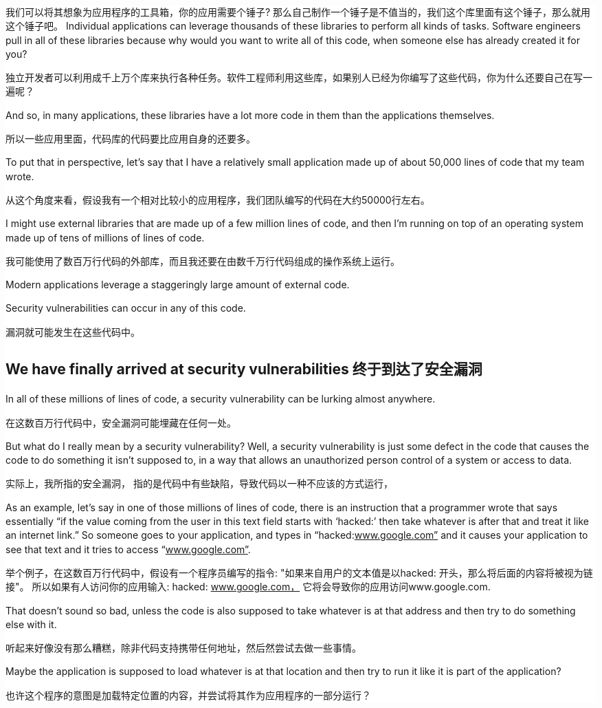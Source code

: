 我们可以将其想象为应用程序的工具箱，你的应用需要个锤子? 那么自己制作一个锤子是不值当的，我们这个库里面有这个锤子，那么就用这个锤子吧。 Individual applications can leverage thousands of these libraries to perform all kinds of tasks. Software engineers pull in all of these libraries because why would you want to write all of this code, when someone else has already created it for you?

独立开发者可以利用成千上万个库来执行各种任务。软件工程师利用这些库，如果别人已经为你编写了这些代码，你为什么还要自己在写一遍呢？

And so, in many applications, these libraries have a lot more code in them than the applications themselves.

所以一些应用里面，代码库的代码要比应用自身的还要多。

To put that in perspective, let’s say that I have a relatively small application made up of about 50,000 lines of code that my team wrote. 

从这个角度来看，假设我有一个相对比较小的应用程序，我们团队编写的代码在大约50000行左右。

I might use external libraries that are made up of a few million lines of code, and then I’m running on top of an operating system made up of tens of millions of lines of code. 

我可能使用了数百万行代码的外部库，而且我还要在由数千万行代码组成的操作系统上运行。

Modern applications leverage a staggeringly large amount of external code.

Security vulnerabilities can occur in any of this code.

漏洞就可能发生在这些代码中。

## We have finally arrived at security vulnerabilities  终于到达了安全漏洞

In all of these millions of lines of code, a security vulnerability can be lurking almost anywhere. 

在这数百万行代码中，安全漏洞可能埋藏在任何一处。

But what do I really mean by a security vulnerability?  Well, a security vulnerability is just some defect in the code that causes the code to do something it isn’t supposed to, in a way that allows an unauthorized person control of a system or access to data.

实际上，我所指的安全漏洞， 指的是代码中有些缺陷，导致代码以一种不应该的方式运行，

As an example, let’s say in one of those millions of lines of code, there is an instruction that a programmer wrote that says essentially “if the value coming from the user in this text field starts with ‘hacked:’ then take whatever is after that and treat it like an internet link.” So someone goes to your application, and types in “hacked:www.google.com” and it causes your application to see that text and it tries to access “www.google.com”.

举个例子，在这数百万行代码中，假设有一个程序员编写的指令: "如果来自用户的文本值是以hacked: 开头，那么将后面的内容将被视为链接"。 所以如果有人访问你的应用输入: hacked: www.google.com， 它将会导致你的应用访问www.google.com.

That doesn’t sound so bad, unless the code is also supposed to take whatever is at that address and then try to do something else with it.

听起来好像没有那么糟糕，除非代码支持携带任何地址，然后然尝试去做一些事情。

 Maybe the application is supposed to load whatever is at that location and then try to run it like it is part of the application? 

也许这个程序的意图是加载特定位置的内容，并尝试将其作为应用程序的一部分运行？
